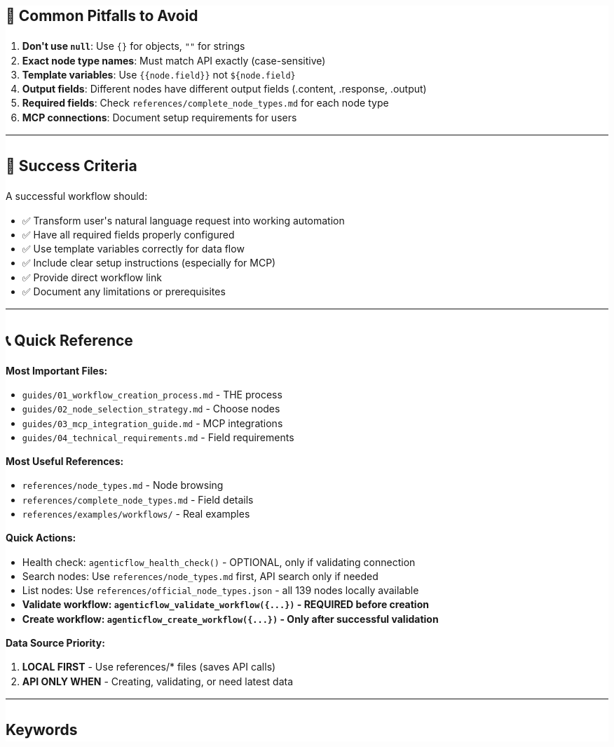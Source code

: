 
## 🚨 Common Pitfalls to Avoid

1. **Don't use `null`**: Use `{}` for objects, `""` for strings
2. **Exact node type names**: Must match API exactly (case-sensitive)
3. **Template variables**: Use `{{node.field}}` not `${node.field}`
4. **Output fields**: Different nodes have different output fields (.content, .response, .output)
5. **Required fields**: Check `references/complete_node_types.md` for each node type
6. **MCP connections**: Document setup requirements for users

---

## 🎯 Success Criteria

A successful workflow should:
- ✅ Transform user's natural language request into working automation
- ✅ Have all required fields properly configured
- ✅ Use template variables correctly for data flow
- ✅ Include clear setup instructions (especially for MCP)
- ✅ Provide direct workflow link
- ✅ Document any limitations or prerequisites

---

## 📞 Quick Reference

**Most Important Files:**
- `guides/01_workflow_creation_process.md` - THE process
- `guides/02_node_selection_strategy.md` - Choose nodes
- `guides/03_mcp_integration_guide.md` - MCP integrations
- `guides/04_technical_requirements.md` - Field requirements

**Most Useful References:**
- `references/node_types.md` - Node browsing
- `references/complete_node_types.md` - Field details
- `references/examples/workflows/` - Real examples

**Quick Actions:**
- Health check: `agenticflow_health_check()` - OPTIONAL, only if validating connection
- Search nodes: Use `references/node_types.md` first, API search only if needed
- List nodes: Use `references/official_node_types.json` - all 139 nodes locally available
- **Validate workflow: `agenticflow_validate_workflow({...})` - REQUIRED before creation**
- **Create workflow: `agenticflow_create_workflow({...})` - Only after successful validation**

**Data Source Priority:**
1. **LOCAL FIRST** - Use references/* files (saves API calls)
2. **API ONLY WHEN** - Creating, validating, or need latest data

---

## Keywords
